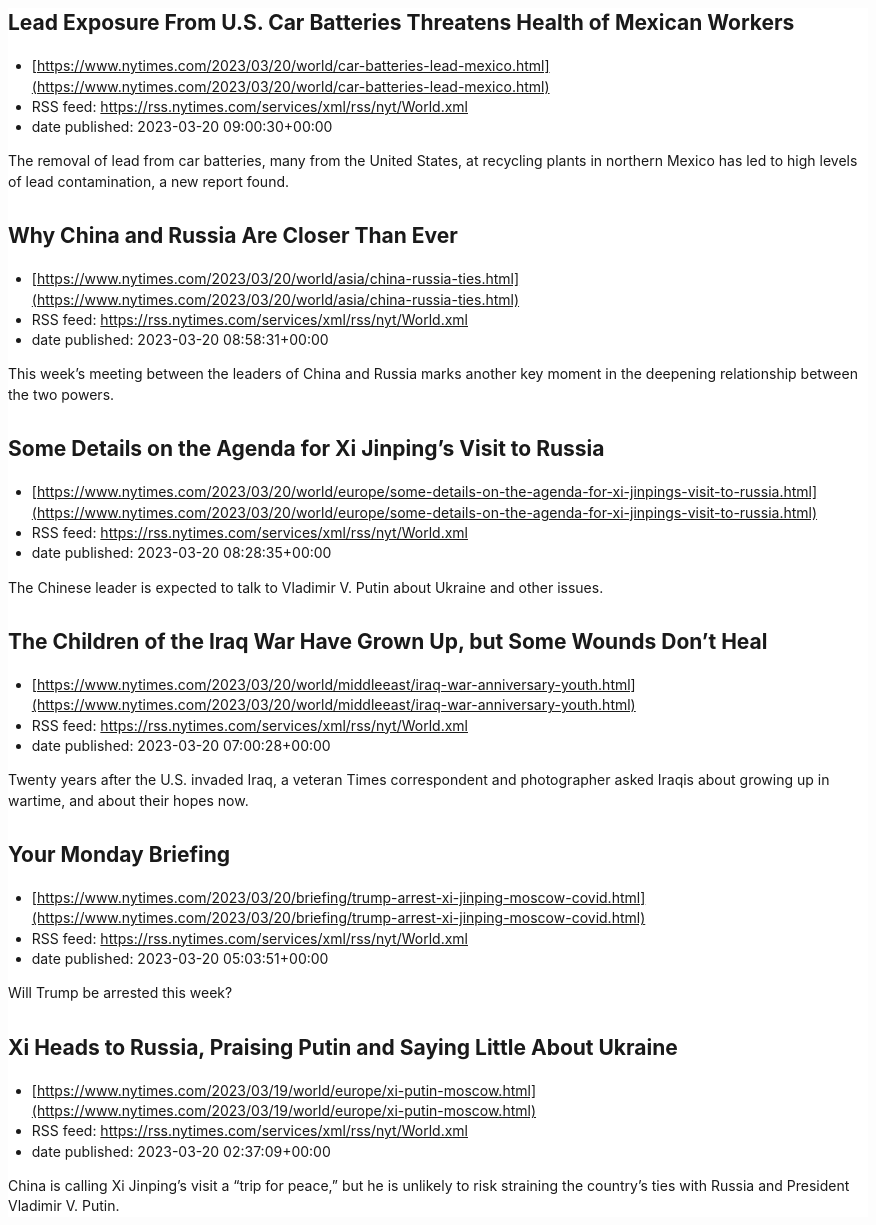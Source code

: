## Lead Exposure From U.S. Car Batteries Threatens Health of Mexican Workers
 - [https://www.nytimes.com/2023/03/20/world/car-batteries-lead-mexico.html](https://www.nytimes.com/2023/03/20/world/car-batteries-lead-mexico.html)
 - RSS feed: https://rss.nytimes.com/services/xml/rss/nyt/World.xml
 - date published: 2023-03-20 09:00:30+00:00

The removal of lead from car batteries, many from the United States, at recycling plants in northern Mexico has led to high levels of lead contamination, a new report found.

## Why China and Russia Are Closer Than Ever
 - [https://www.nytimes.com/2023/03/20/world/asia/china-russia-ties.html](https://www.nytimes.com/2023/03/20/world/asia/china-russia-ties.html)
 - RSS feed: https://rss.nytimes.com/services/xml/rss/nyt/World.xml
 - date published: 2023-03-20 08:58:31+00:00

This week’s meeting between the leaders of China and Russia marks another key moment in the deepening relationship between the two powers.

## Some Details on the Agenda for Xi Jinping’s Visit to Russia
 - [https://www.nytimes.com/2023/03/20/world/europe/some-details-on-the-agenda-for-xi-jinpings-visit-to-russia.html](https://www.nytimes.com/2023/03/20/world/europe/some-details-on-the-agenda-for-xi-jinpings-visit-to-russia.html)
 - RSS feed: https://rss.nytimes.com/services/xml/rss/nyt/World.xml
 - date published: 2023-03-20 08:28:35+00:00

The Chinese leader is expected to talk to Vladimir V. Putin about Ukraine and other issues.

## The Children of the Iraq War Have Grown Up, but Some Wounds Don’t Heal
 - [https://www.nytimes.com/2023/03/20/world/middleeast/iraq-war-anniversary-youth.html](https://www.nytimes.com/2023/03/20/world/middleeast/iraq-war-anniversary-youth.html)
 - RSS feed: https://rss.nytimes.com/services/xml/rss/nyt/World.xml
 - date published: 2023-03-20 07:00:28+00:00

Twenty years after the U.S. invaded Iraq, a veteran Times correspondent and photographer asked Iraqis about growing up in wartime, and about their hopes now.

## Your Monday Briefing
 - [https://www.nytimes.com/2023/03/20/briefing/trump-arrest-xi-jinping-moscow-covid.html](https://www.nytimes.com/2023/03/20/briefing/trump-arrest-xi-jinping-moscow-covid.html)
 - RSS feed: https://rss.nytimes.com/services/xml/rss/nyt/World.xml
 - date published: 2023-03-20 05:03:51+00:00

Will Trump be arrested this week?

## Xi Heads to Russia, Praising Putin and Saying Little About Ukraine
 - [https://www.nytimes.com/2023/03/19/world/europe/xi-putin-moscow.html](https://www.nytimes.com/2023/03/19/world/europe/xi-putin-moscow.html)
 - RSS feed: https://rss.nytimes.com/services/xml/rss/nyt/World.xml
 - date published: 2023-03-20 02:37:09+00:00

China is calling Xi Jinping’s visit a “trip for peace,” but he is unlikely to risk straining the country’s ties with Russia and President Vladimir V. Putin.


